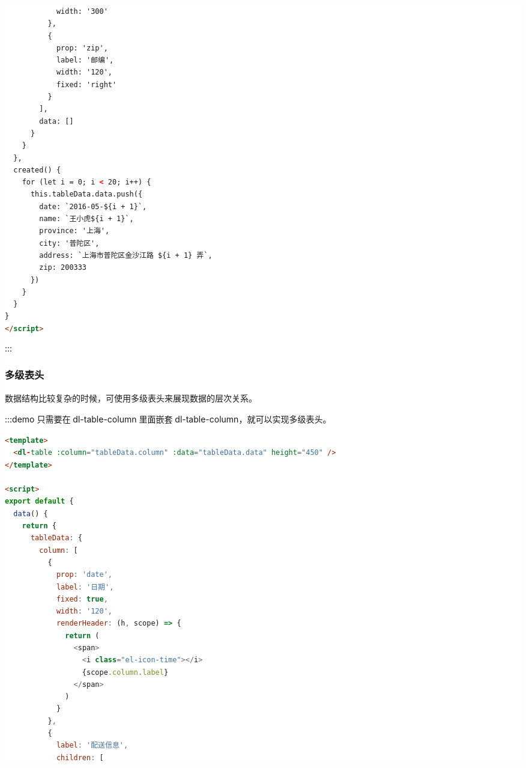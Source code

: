```html
            width: '300'
          },
          {
            prop: 'zip',
            label: '邮编',
            width: '120',
            fixed: 'right'
          }
        ],
        data: []
      }
    }
  },
  created() {
    for (let i = 0; i < 20; i++) {
      this.tableData.data.push({
        date: `2016-05-${i + 1}`,
        name: `王小虎${i + 1}`,
        province: '上海',
        city: '普陀区',
        address: `上海市普陀区金沙江路 ${i + 1} 弄`,
        zip: 200333
      })
    }
  }
}
</script>

```
:::

### 多级表头

数据结构比较复杂的时候，可使用多级表头来展现数据的层次关系。

:::demo 只需要在 dl-table-column 里面嵌套 dl-table-column，就可以实现多级表头。
```html
<template>
  <dl-table :column="tableData.column" :data="tableData.data" height="450" />
</template>

<script>
export default {
  data() {
    return {
      tableData: {
        column: [
          {
            prop: 'date',
            label: '日期',
            fixed: true,
            width: '120',
            renderHeader: (h, scope) => {
              return (
                <span>
                  <i class="el-icon-time"></i>
                  {scope.column.label}
                </span>
              )
            }
          },
          {
            label: '配送信息',
            children: [
```